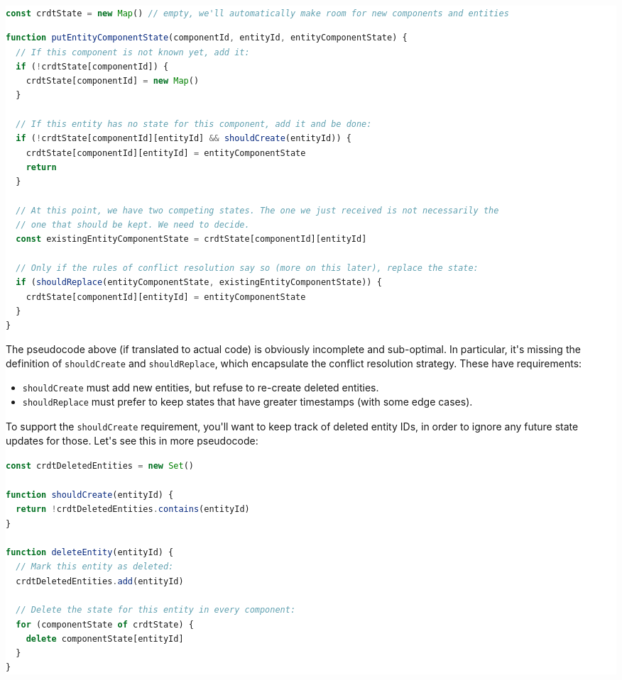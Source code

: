 ```ts
const crdtState = new Map() // empty, we'll automatically make room for new components and entities
```

```ts
function putEntityComponentState(componentId, entityId, entityComponentState) {
  // If this component is not known yet, add it:
  if (!crdtState[componentId]) {
    crdtState[componentId] = new Map()
  }

  // If this entity has no state for this component, add it and be done:
  if (!crdtState[componentId][entityId] && shouldCreate(entityId)) {
    crdtState[componentId][entityId] = entityComponentState
    return
  }

  // At this point, we have two competing states. The one we just received is not necessarily the
  // one that should be kept. We need to decide.
  const existingEntityComponentState = crdtState[componentId][entityId]

  // Only if the rules of conflict resolution say so (more on this later), replace the state:
  if (shouldReplace(entityComponentState, existingEntityComponentState)) {
    crdtState[componentId][entityId] = entityComponentState
  }
}
```

The pseudocode above (if translated to actual code) is obviously incomplete and sub-optimal. In particular, it's missing the definition of `shouldCreate` and `shouldReplace`, which encapsulate the conflict resolution strategy. These have requirements:

* `shouldCreate` must add new entities, but refuse to re-create deleted entities.
* `shouldReplace` must prefer to keep states that have greater timestamps (with some edge cases).

<div id="crdtStateDeleteEntities"></div>

To support the `shouldCreate` requirement, you'll want to keep track of deleted entity IDs, in order to ignore any future state updates for those. Let's see this in more pseudocode:

```ts
const crdtDeletedEntities = new Set()

function shouldCreate(entityId) {
  return !crdtDeletedEntities.contains(entityId)
}

function deleteEntity(entityId) {
  // Mark this entity as deleted:
  crdtDeletedEntities.add(entityId)

  // Delete the state for this entity in every component:
  for (componentState of crdtState) {
    delete componentState[entityId]
  }
}
```
